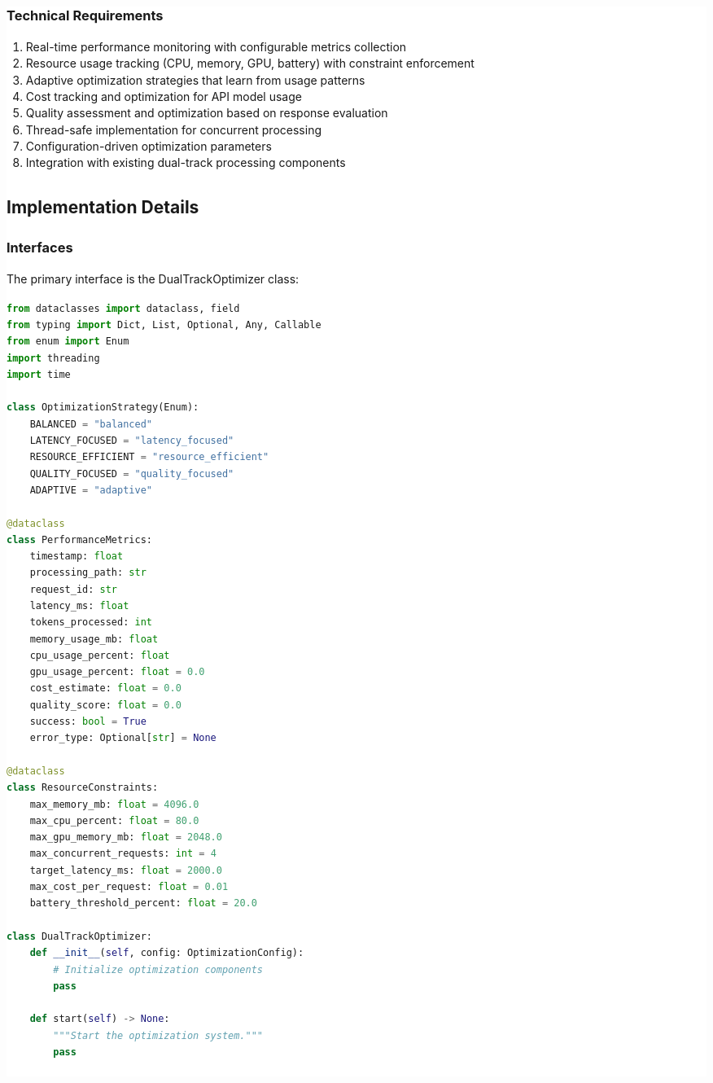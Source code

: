 ### Technical Requirements
1. Real-time performance monitoring with configurable metrics collection
2. Resource usage tracking (CPU, memory, GPU, battery) with constraint enforcement
3. Adaptive optimization strategies that learn from usage patterns
4. Cost tracking and optimization for API model usage
5. Quality assessment and optimization based on response evaluation
6. Thread-safe implementation for concurrent processing
7. Configuration-driven optimization parameters
8. Integration with existing dual-track processing components

## Implementation Details

### Interfaces
The primary interface is the DualTrackOptimizer class:

```python
from dataclasses import dataclass, field
from typing import Dict, List, Optional, Any, Callable
from enum import Enum
import threading
import time

class OptimizationStrategy(Enum):
    BALANCED = "balanced"
    LATENCY_FOCUSED = "latency_focused"
    RESOURCE_EFFICIENT = "resource_efficient"
    QUALITY_FOCUSED = "quality_focused"
    ADAPTIVE = "adaptive"

@dataclass
class PerformanceMetrics:
    timestamp: float
    processing_path: str
    request_id: str
    latency_ms: float
    tokens_processed: int
    memory_usage_mb: float
    cpu_usage_percent: float
    gpu_usage_percent: float = 0.0
    cost_estimate: float = 0.0
    quality_score: float = 0.0
    success: bool = True
    error_type: Optional[str] = None

@dataclass
class ResourceConstraints:
    max_memory_mb: float = 4096.0
    max_cpu_percent: float = 80.0
    max_gpu_memory_mb: float = 2048.0
    max_concurrent_requests: int = 4
    target_latency_ms: float = 2000.0
    max_cost_per_request: float = 0.01
    battery_threshold_percent: float = 20.0

class DualTrackOptimizer:
    def __init__(self, config: OptimizationConfig):
        # Initialize optimization components
        pass
    
    def start(self) -> None:
        """Start the optimization system."""
        pass
    
```